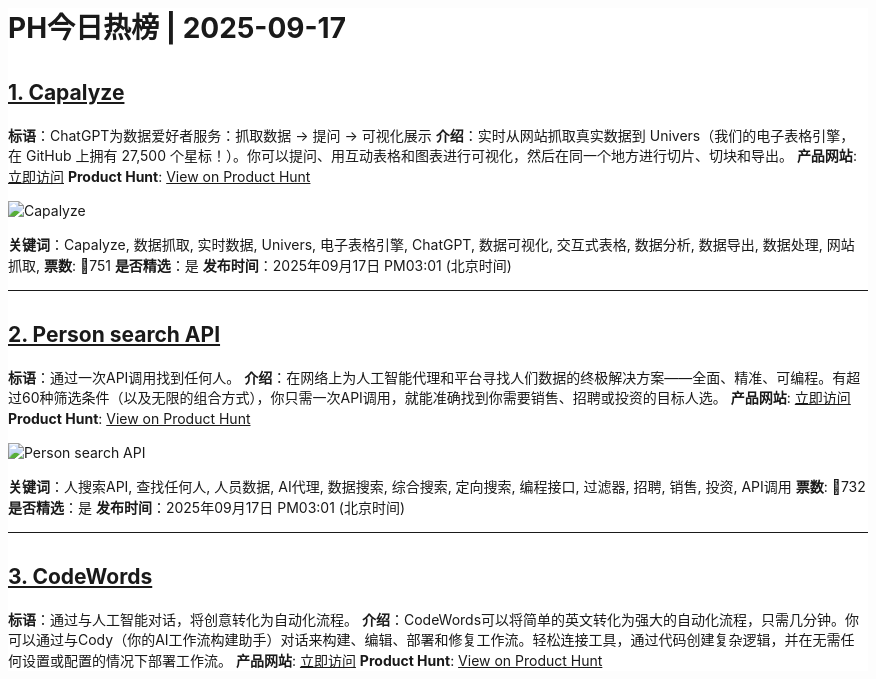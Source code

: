# PH今日热榜 | 2025-09-17

## [1. Capalyze](https://www.producthunt.com/products/capalyze?utm_campaign=producthunt-api&utm_medium=api-v2&utm_source=Application%3A+daily+ph+%28ID%3A+133301%29)
**标语**：ChatGPT为数据爱好者服务：抓取数据 → 提问 → 可视化展示
**介绍**：实时从网站抓取真实数据到 Univers（我们的电子表格引擎，在 GitHub 上拥有 27,500 个星标！）。你可以提问、用互动表格和图表进行可视化，然后在同一个地方进行切片、切块和导出。
**产品网站**: [立即访问](https://www.producthunt.com/r/IBIPH3NHSLSAII?utm_campaign=producthunt-api&utm_medium=api-v2&utm_source=Application%3A+daily+ph+%28ID%3A+133301%29)
**Product Hunt**: [View on Product Hunt](https://www.producthunt.com/products/capalyze?utm_campaign=producthunt-api&utm_medium=api-v2&utm_source=Application%3A+daily+ph+%28ID%3A+133301%29)

![Capalyze]()

**关键词**：Capalyze, 数据抓取, 实时数据, Univers, 电子表格引擎, ChatGPT, 数据可视化, 交互式表格, 数据分析, 数据导出, 数据处理, 网站抓取,
**票数**: 🔺751
**是否精选**：是
**发布时间**：2025年09月17日 PM03:01 (北京时间)

---

## [2. Person search API](https://www.producthunt.com/products/crustdata-3?utm_campaign=producthunt-api&utm_medium=api-v2&utm_source=Application%3A+daily+ph+%28ID%3A+133301%29)
**标语**：通过一次API调用找到任何人。
**介绍**：在网络上为人工智能代理和平台寻找人们数据的终极解决方案——全面、精准、可编程。有超过60种筛选条件（以及无限的组合方式），你只需一次API调用，就能准确找到你需要销售、招聘或投资的目标人选。
**产品网站**: [立即访问](https://www.producthunt.com/r/FIDWHFSK2AYCID?utm_campaign=producthunt-api&utm_medium=api-v2&utm_source=Application%3A+daily+ph+%28ID%3A+133301%29)
**Product Hunt**: [View on Product Hunt](https://www.producthunt.com/products/crustdata-3?utm_campaign=producthunt-api&utm_medium=api-v2&utm_source=Application%3A+daily+ph+%28ID%3A+133301%29)

![Person search API]()

**关键词**：人搜索API, 查找任何人, 人员数据, AI代理, 数据搜索, 综合搜索, 定向搜索, 编程接口, 过滤器, 招聘, 销售, 投资, API调用
**票数**: 🔺732
**是否精选**：是
**发布时间**：2025年09月17日 PM03:01 (北京时间)

---

## [3. CodeWords](https://www.producthunt.com/products/codewords?utm_campaign=producthunt-api&utm_medium=api-v2&utm_source=Application%3A+daily+ph+%28ID%3A+133301%29)
**标语**：通过与人工智能对话，将创意转化为自动化流程。
**介绍**：CodeWords可以将简单的英文转化为强大的自动化流程，只需几分钟。你可以通过与Cody（你的AI工作流构建助手）对话来构建、编辑、部署和修复工作流。轻松连接工具，通过代码创建复杂逻辑，并在无需任何设置或配置的情况下部署工作流。
**产品网站**: [立即访问](https://www.producthunt.com/r/SMABKX345UUA7A?utm_campaign=producthunt-api&utm_medium=api-v2&utm_source=Application%3A+daily+ph+%28ID%3A+133301%29)
**Product Hunt**: [View on Product Hunt](https://www.producthunt.com/products/codewords?utm_campaign=producthunt-api&utm_medium=api-v2&utm_source=Application%3A+daily+ph+%28ID%3A+133301%29)
